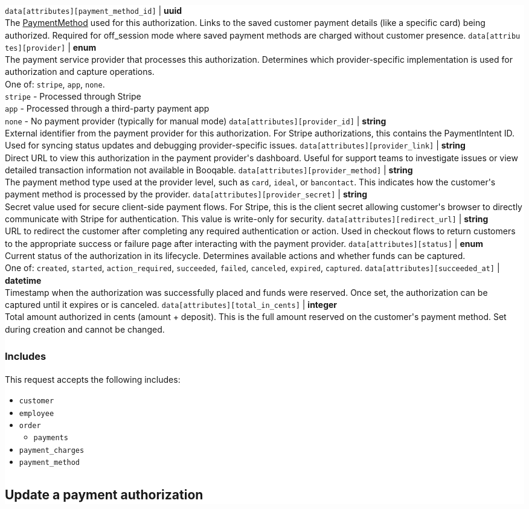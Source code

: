 `data[attributes][payment_method_id]` | **uuid** <br>The [PaymentMethod](#payment-methods) used for this authorization. Links to the saved customer payment details (like a specific card) being authorized. Required for off_session mode where saved payment methods are charged without customer presence. 
`data[attributes][provider]` | **enum** <br>The payment service provider that processes this authorization. Determines which provider-specific implementation is used for authorization and capture operations.<br>One of: `stripe`, `app`, `none`.<br>`stripe` - Processed through Stripe<br>`app` - Processed through a third-party payment app<br>`none` - No payment provider (typically for manual mode) 
`data[attributes][provider_id]` | **string** <br>External identifier from the payment provider for this authorization. For Stripe authorizations, this contains the PaymentIntent ID. Used for syncing status updates and debugging provider-specific issues. 
`data[attributes][provider_link]` | **string** <br>Direct URL to view this authorization in the payment provider's dashboard. Useful for support teams to investigate issues or view detailed transaction information not available in Booqable. 
`data[attributes][provider_method]` | **string** <br>The payment method type used at the provider level, such as `card`, `ideal`, or `bancontact`. This indicates how the customer's payment method is processed by the provider. 
`data[attributes][provider_secret]` | **string** <br>Secret value used for secure client-side payment flows. For Stripe, this is the client secret allowing customer's browser to directly communicate with Stripe for authentication. This value is write-only for security. 
`data[attributes][redirect_url]` | **string** <br>URL to redirect the customer after completing any required authentication or action. Used in checkout flows to return customers to the appropriate success or failure page after interacting with the payment provider. 
`data[attributes][status]` | **enum** <br>Current status of the authorization in its lifecycle. Determines available actions and whether funds can be captured.<br>One of: `created`, `started`, `action_required`, `succeeded`, `failed`, `canceled`, `expired`, `captured`. 
`data[attributes][succeeded_at]` | **datetime** <br>Timestamp when the authorization was successfully placed and funds were reserved. Once set, the authorization can be captured until it expires or is canceled. 
`data[attributes][total_in_cents]` | **integer** <br>Total amount authorized in cents (amount + deposit). This is the full amount reserved on the customer's payment method. Set during creation and cannot be changed. 


### Includes

This request accepts the following includes:

<ul>
  <li><code>customer</code></li>
  <li><code>employee</code></li>
  <li>
    <code>order</code>
    <ul>
      <li><code>payments</code></li>
    </ul>
  </li>
  <li><code>payment_charges</code></li>
  <li><code>payment_method</code></li>
</ul>


## Update a payment authorization
